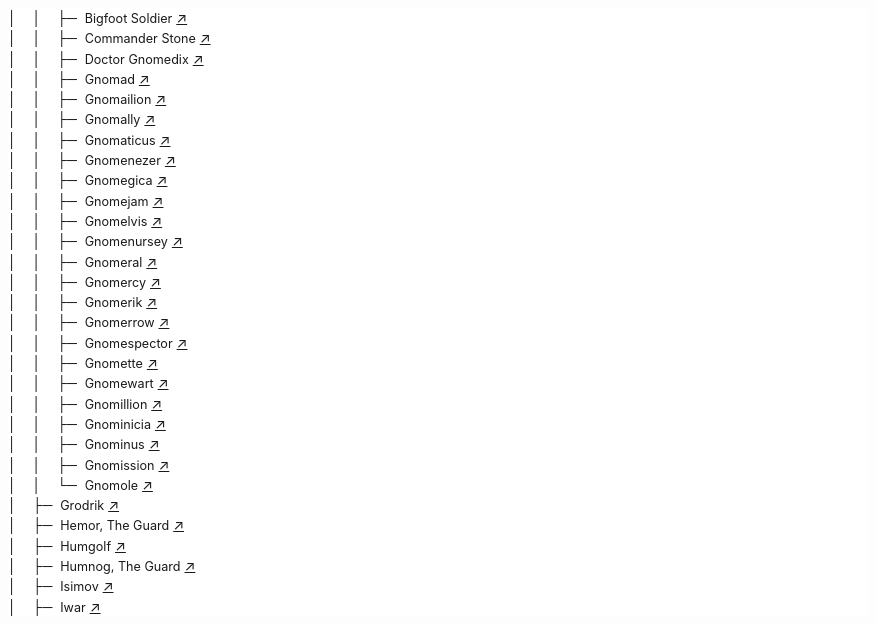 │&nbsp;&nbsp;&nbsp;&nbsp;│&nbsp;&nbsp;&nbsp;&nbsp;├─&nbsp;&nbsp;<span style="font-size: 90%;">Bigfoot Soldier</span> [↗](https://github.com/s2ward/tibia/blob/main/npc/Kazordoon/Gnomegate/Bigfoot_Soldier.txt)  
│&nbsp;&nbsp;&nbsp;&nbsp;│&nbsp;&nbsp;&nbsp;&nbsp;├─&nbsp;&nbsp;<span style="font-size: 90%;">Commander Stone</span> [↗](https://github.com/s2ward/tibia/blob/main/npc/Kazordoon/Gnomegate/Commander_Stone.txt)  
│&nbsp;&nbsp;&nbsp;&nbsp;│&nbsp;&nbsp;&nbsp;&nbsp;├─&nbsp;&nbsp;<span style="font-size: 90%;">Doctor Gnomedix</span> [↗](https://github.com/s2ward/tibia/blob/main/npc/Kazordoon/Gnomegate/Doctor_Gnomedix.txt)  
│&nbsp;&nbsp;&nbsp;&nbsp;│&nbsp;&nbsp;&nbsp;&nbsp;├─&nbsp;&nbsp;<span style="font-size: 90%;">Gnomad</span> [↗](https://github.com/s2ward/tibia/blob/main/npc/Kazordoon/Gnomegate/Gnomad.txt)  
│&nbsp;&nbsp;&nbsp;&nbsp;│&nbsp;&nbsp;&nbsp;&nbsp;├─&nbsp;&nbsp;<span style="font-size: 90%;">Gnomailion</span> [↗](https://github.com/s2ward/tibia/blob/main/npc/Kazordoon/Gnomegate/Gnomailion.txt)  
│&nbsp;&nbsp;&nbsp;&nbsp;│&nbsp;&nbsp;&nbsp;&nbsp;├─&nbsp;&nbsp;<span style="font-size: 90%;">Gnomally</span> [↗](https://github.com/s2ward/tibia/blob/main/npc/Kazordoon/Gnomegate/Gnomally.txt)  
│&nbsp;&nbsp;&nbsp;&nbsp;│&nbsp;&nbsp;&nbsp;&nbsp;├─&nbsp;&nbsp;<span style="font-size: 90%;">Gnomaticus</span> [↗](https://github.com/s2ward/tibia/blob/main/npc/Kazordoon/Gnomegate/Gnomaticus.txt)  
│&nbsp;&nbsp;&nbsp;&nbsp;│&nbsp;&nbsp;&nbsp;&nbsp;├─&nbsp;&nbsp;<span style="font-size: 90%;">Gnomenezer</span> [↗](https://github.com/s2ward/tibia/blob/main/npc/Kazordoon/Gnomegate/Gnomenezer.txt)  
│&nbsp;&nbsp;&nbsp;&nbsp;│&nbsp;&nbsp;&nbsp;&nbsp;├─&nbsp;&nbsp;<span style="font-size: 90%;">Gnomegica</span> [↗](https://github.com/s2ward/tibia/blob/main/npc/Kazordoon/Gnomegate/Gnomegica.txt)  
│&nbsp;&nbsp;&nbsp;&nbsp;│&nbsp;&nbsp;&nbsp;&nbsp;├─&nbsp;&nbsp;<span style="font-size: 90%;">Gnomejam</span> [↗](https://github.com/s2ward/tibia/blob/main/npc/Kazordoon/Gnomegate/Gnomejam.txt)  
│&nbsp;&nbsp;&nbsp;&nbsp;│&nbsp;&nbsp;&nbsp;&nbsp;├─&nbsp;&nbsp;<span style="font-size: 90%;">Gnomelvis</span> [↗](https://github.com/s2ward/tibia/blob/main/npc/Kazordoon/Gnomegate/Gnomelvis.txt)  
│&nbsp;&nbsp;&nbsp;&nbsp;│&nbsp;&nbsp;&nbsp;&nbsp;├─&nbsp;&nbsp;<span style="font-size: 90%;">Gnomenursey</span> [↗](https://github.com/s2ward/tibia/blob/main/npc/Kazordoon/Gnomegate/Gnomenursey.txt)  
│&nbsp;&nbsp;&nbsp;&nbsp;│&nbsp;&nbsp;&nbsp;&nbsp;├─&nbsp;&nbsp;<span style="font-size: 90%;">Gnomeral</span> [↗](https://github.com/s2ward/tibia/blob/main/npc/Kazordoon/Gnomegate/Gnomeral.txt)  
│&nbsp;&nbsp;&nbsp;&nbsp;│&nbsp;&nbsp;&nbsp;&nbsp;├─&nbsp;&nbsp;<span style="font-size: 90%;">Gnomercy</span> [↗](https://github.com/s2ward/tibia/blob/main/npc/Kazordoon/Gnomegate/Gnomercy.txt)  
│&nbsp;&nbsp;&nbsp;&nbsp;│&nbsp;&nbsp;&nbsp;&nbsp;├─&nbsp;&nbsp;<span style="font-size: 90%;">Gnomerik</span> [↗](https://github.com/s2ward/tibia/blob/main/npc/Kazordoon/Gnomegate/Gnomerik.txt)  
│&nbsp;&nbsp;&nbsp;&nbsp;│&nbsp;&nbsp;&nbsp;&nbsp;├─&nbsp;&nbsp;<span style="font-size: 90%;">Gnomerrow</span> [↗](https://github.com/s2ward/tibia/blob/main/npc/Kazordoon/Gnomegate/Gnomerrow.txt)  
│&nbsp;&nbsp;&nbsp;&nbsp;│&nbsp;&nbsp;&nbsp;&nbsp;├─&nbsp;&nbsp;<span style="font-size: 90%;">Gnomespector</span> [↗](https://github.com/s2ward/tibia/blob/main/npc/Kazordoon/Gnomegate/Gnomespector.txt)  
│&nbsp;&nbsp;&nbsp;&nbsp;│&nbsp;&nbsp;&nbsp;&nbsp;├─&nbsp;&nbsp;<span style="font-size: 90%;">Gnomette</span> [↗](https://github.com/s2ward/tibia/blob/main/npc/Kazordoon/Gnomegate/Gnomette.txt)  
│&nbsp;&nbsp;&nbsp;&nbsp;│&nbsp;&nbsp;&nbsp;&nbsp;├─&nbsp;&nbsp;<span style="font-size: 90%;">Gnomewart</span> [↗](https://github.com/s2ward/tibia/blob/main/npc/Kazordoon/Gnomegate/Gnomewart.txt)  
│&nbsp;&nbsp;&nbsp;&nbsp;│&nbsp;&nbsp;&nbsp;&nbsp;├─&nbsp;&nbsp;<span style="font-size: 90%;">Gnomillion</span> [↗](https://github.com/s2ward/tibia/blob/main/npc/Kazordoon/Gnomegate/Gnomillion.txt)  
│&nbsp;&nbsp;&nbsp;&nbsp;│&nbsp;&nbsp;&nbsp;&nbsp;├─&nbsp;&nbsp;<span style="font-size: 90%;">Gnominicia</span> [↗](https://github.com/s2ward/tibia/blob/main/npc/Kazordoon/Gnomegate/Gnominicia.txt)  
│&nbsp;&nbsp;&nbsp;&nbsp;│&nbsp;&nbsp;&nbsp;&nbsp;├─&nbsp;&nbsp;<span style="font-size: 90%;">Gnominus</span> [↗](https://github.com/s2ward/tibia/blob/main/npc/Kazordoon/Gnomegate/Gnominus.txt)  
│&nbsp;&nbsp;&nbsp;&nbsp;│&nbsp;&nbsp;&nbsp;&nbsp;├─&nbsp;&nbsp;<span style="font-size: 90%;">Gnomission</span> [↗](https://github.com/s2ward/tibia/blob/main/npc/Kazordoon/Gnomegate/Gnomission.txt)  
│&nbsp;&nbsp;&nbsp;&nbsp;│&nbsp;&nbsp;&nbsp;&nbsp;└─&nbsp;&nbsp;<span style="font-size: 90%;">Gnomole</span> [↗](https://github.com/s2ward/tibia/blob/main/npc/Kazordoon/Gnomegate/Gnomole.txt)  
│&nbsp;&nbsp;&nbsp;&nbsp;├─&nbsp;&nbsp;<span style="font-size: 90%;">Grodrik</span> [↗](https://github.com/s2ward/tibia/blob/main/npc/Kazordoon/Grodrik.txt)  
│&nbsp;&nbsp;&nbsp;&nbsp;├─&nbsp;&nbsp;<span style="font-size: 90%;">Hemor&#44; The Guard</span> [↗](https://github.com/s2ward/tibia/blob/main/npc/Kazordoon/Hemor,_The_Guard.txt)  
│&nbsp;&nbsp;&nbsp;&nbsp;├─&nbsp;&nbsp;<span style="font-size: 90%;">Humgolf</span> [↗](https://github.com/s2ward/tibia/blob/main/npc/Kazordoon/Humgolf.txt)  
│&nbsp;&nbsp;&nbsp;&nbsp;├─&nbsp;&nbsp;<span style="font-size: 90%;">Humnog&#44; The Guard</span> [↗](https://github.com/s2ward/tibia/blob/main/npc/Kazordoon/Humnog,_The_Guard.txt)  
│&nbsp;&nbsp;&nbsp;&nbsp;├─&nbsp;&nbsp;<span style="font-size: 90%;">Isimov</span> [↗](https://github.com/s2ward/tibia/blob/main/npc/Kazordoon/Isimov.txt)  
│&nbsp;&nbsp;&nbsp;&nbsp;├─&nbsp;&nbsp;<span style="font-size: 90%;">Iwar</span> [↗](https://github.com/s2ward/tibia/blob/main/npc/Kazordoon/Iwar.txt)  